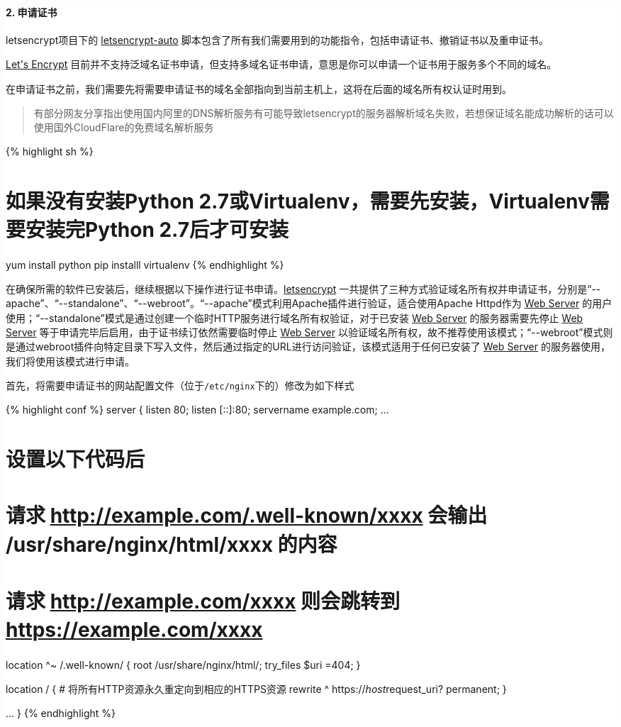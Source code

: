 #### 2. 申请证书

letsencrypt项目下的 [letsencrypt-auto] 脚本包含了所有我们需要用到的功能指令，包括申请证书、撤销证书以及重申证书。

[Let's Encrypt] 目前并不支持泛域名证书申请，但支持多域名证书申请，意思是你可以申请一个证书用于服务多个不同的域名。

在申请证书之前，我们需要先将需要申请证书的域名全部指向到当前主机上，这将在后面的域名所有权认证时用到。

> 有部分网友分享指出使用国内阿里的DNS解析服务有可能导致letsencrypt的服务器解析域名失败，若想保证域名能成功解析的话可以使用国外CloudFlare的免费域名解析服务

{% highlight sh %}
# 如果没有安装Python 2.7或Virtualenv，需要先安装，Virtualenv需要安装完Python 2.7后才可安装
yum install python
pip installl virtualenv
{% endhighlight %}

在确保所需的软件已安装后，继续根据以下操作进行证书申请。[letsencrypt] 一共提供了三种方式验证域名所有权并申请证书，分别是“\-\-apache”、“\-\-standalone”、“\-\-webroot”。“\-\-apache”模式利用Apache插件进行验证，适合使用Apache Httpd作为 [Web Server] 的用户使用；“\-\-standalone”模式是通过创建一个临时HTTP服务进行域名所有权验证，对于已安装 [Web Server] 的服务器需要先停止 [Web Server] 等于申请完毕后启用，由于证书续订依然需要临时停止 [Web Server] 以验证域名所有权，故不推荐使用该模式；“\-\-webroot”模式则是通过webroot插件向特定目录下写入文件，然后通过指定的URL进行访问验证，该模式适用于任何已安装了 [Web Server] 的服务器使用，我们将使用该模式进行申请。

首先，将需要申请证书的网站配置文件（位于`/etc/nginx`下的）修改为如下样式

{% highlight conf %}
server {
  listen 80;
  listen [::]:80;
  servername example.com;
  ...
  
  # 设置以下代码后
  # 请求 http://example.com/.well-known/xxxx 会输出 /usr/share/nginx/html/xxxx 的内容
  # 请求 http://example.com/xxxx 则会跳转到 https://example.com/xxxx
  location ^~ /.well-known/ {
    root /usr/share/nginx/html/;
    try_files $uri =404;
  }
  
  location / {
    # 将所有HTTP资源永久重定向到相应的HTTPS资源
    rewrite ^ https://$host$request_uri? permanent;
  }
  
  ...
}
{% endhighlight %}


[Let's Encrypt]: https://letsencrypt.org/
[Mozilla]: https://www.mozilla.org/
[Google Chrome]: https://www.google.com/chrome/
[Cisco]: http://www.cisco.com/
[Facebook]: https://www.facebook.com/
[GitHub]: https://github.com/
[@letsencrypt]: https://twitter.com/letsencrypt
[IE 6/XP]: https://www.ssllabs.com/ssltest/viewClient.html?name=IE&version=6&platform=XP
[Nginx]: https://zh.wikipedia.org/zh/Nginx
[CentOS 7.2]: https://zh.wikipedia.org/wiki/CentOS
[HTTPS]: https://zh.wikipedia.org/wiki/%E8%B6%85%E6%96%87%E6%9C%AC%E4%BC%A0%E8%BE%93%E5%AE%89%E5%85%A8%E5%8D%8F%E8%AE%AE
[letsencrypt]: https://github.com/letsencrypt/letsencrypt
[letsencrypt-auto]: https://github.com/letsencrypt/letsencrypt/blob/master/letsencrypt-auto
[Web Server]: https://en.wikipedia.org/wiki/Web_server
[crontab]: http://linuxtools-rst.readthedocs.org/zh_CN/latest/tool/crontab.html
[Vim]: https://zh.wikipedia.org/wiki/Vim
[强迫性疑虑]: http://baike.baidu.com/view/1366202.htm
[MIT许可证]: https://zh.wikipedia.org/wiki/MIT%E8%A8%B1%E5%8F%AF%E8%AD%89
[letsencrypt-00]: /assets/web/letsencrypt-00.jpg
[letsencrypt-01]: /assets/web/letsencrypt-01.jpg
[letsencrypt-02]: /assets/web/letsencrypt-02.jpg
[letsencrypt-03]: /assets/web/letsencrypt-03.jpg
[letsencrypt-04]: /assets/web/letsencrypt-04.jpg